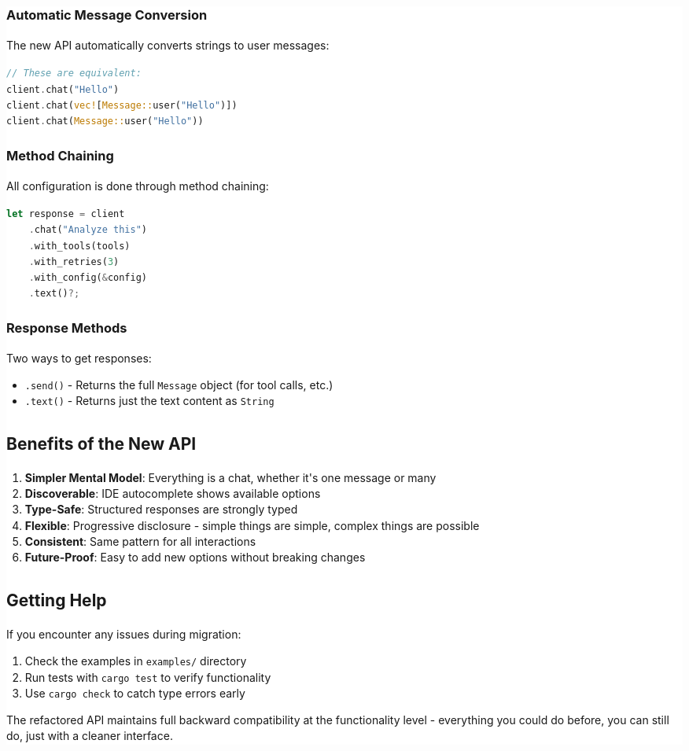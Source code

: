 ### Automatic Message Conversion

The new API automatically converts strings to user messages:
```rust
// These are equivalent:
client.chat("Hello")
client.chat(vec![Message::user("Hello")])
client.chat(Message::user("Hello"))
```

### Method Chaining

All configuration is done through method chaining:
```rust
let response = client
    .chat("Analyze this")
    .with_tools(tools)
    .with_retries(3)
    .with_config(&config)
    .text()?;
```

### Response Methods

Two ways to get responses:
- `.send()` - Returns the full `Message` object (for tool calls, etc.)
- `.text()` - Returns just the text content as `String`

## Benefits of the New API

1. **Simpler Mental Model**: Everything is a chat, whether it's one message or many
2. **Discoverable**: IDE autocomplete shows available options
3. **Type-Safe**: Structured responses are strongly typed
4. **Flexible**: Progressive disclosure - simple things are simple, complex things are possible
5. **Consistent**: Same pattern for all interactions
6. **Future-Proof**: Easy to add new options without breaking changes

## Getting Help

If you encounter any issues during migration:
1. Check the examples in `examples/` directory
2. Run tests with `cargo test` to verify functionality
3. Use `cargo check` to catch type errors early

The refactored API maintains full backward compatibility at the functionality level - everything you could do before, you can still do, just with a cleaner interface.